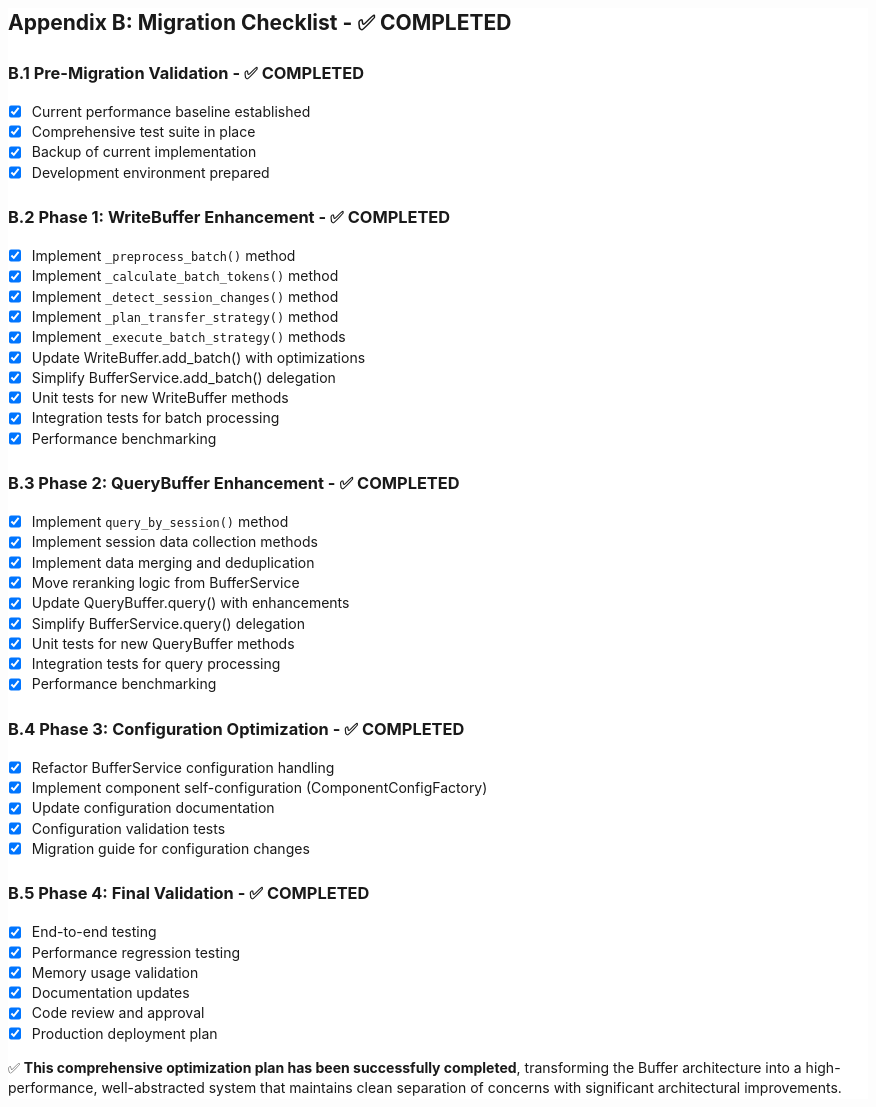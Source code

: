 ## Appendix B: Migration Checklist - ✅ COMPLETED

### B.1 Pre-Migration Validation - ✅ COMPLETED
- [x] Current performance baseline established
- [x] Comprehensive test suite in place
- [x] Backup of current implementation
- [x] Development environment prepared

### B.2 Phase 1: WriteBuffer Enhancement - ✅ COMPLETED
- [x] Implement `_preprocess_batch()` method
- [x] Implement `_calculate_batch_tokens()` method
- [x] Implement `_detect_session_changes()` method
- [x] Implement `_plan_transfer_strategy()` method
- [x] Implement `_execute_batch_strategy()` methods
- [x] Update WriteBuffer.add_batch() with optimizations
- [x] Simplify BufferService.add_batch() delegation
- [x] Unit tests for new WriteBuffer methods
- [x] Integration tests for batch processing
- [x] Performance benchmarking

### B.3 Phase 2: QueryBuffer Enhancement - ✅ COMPLETED
- [x] Implement `query_by_session()` method
- [x] Implement session data collection methods
- [x] Implement data merging and deduplication
- [x] Move reranking logic from BufferService
- [x] Update QueryBuffer.query() with enhancements
- [x] Simplify BufferService.query() delegation
- [x] Unit tests for new QueryBuffer methods
- [x] Integration tests for query processing
- [x] Performance benchmarking

### B.4 Phase 3: Configuration Optimization - ✅ COMPLETED
- [x] Refactor BufferService configuration handling
- [x] Implement component self-configuration (ComponentConfigFactory)
- [x] Update configuration documentation
- [x] Configuration validation tests
- [x] Migration guide for configuration changes

### B.5 Phase 4: Final Validation - ✅ COMPLETED
- [x] End-to-end testing
- [x] Performance regression testing
- [x] Memory usage validation
- [x] Documentation updates
- [x] Code review and approval
- [x] Production deployment plan

✅ **This comprehensive optimization plan has been successfully completed**, transforming the Buffer architecture into a high-performance, well-abstracted system that maintains clean separation of concerns with significant architectural improvements.
```
